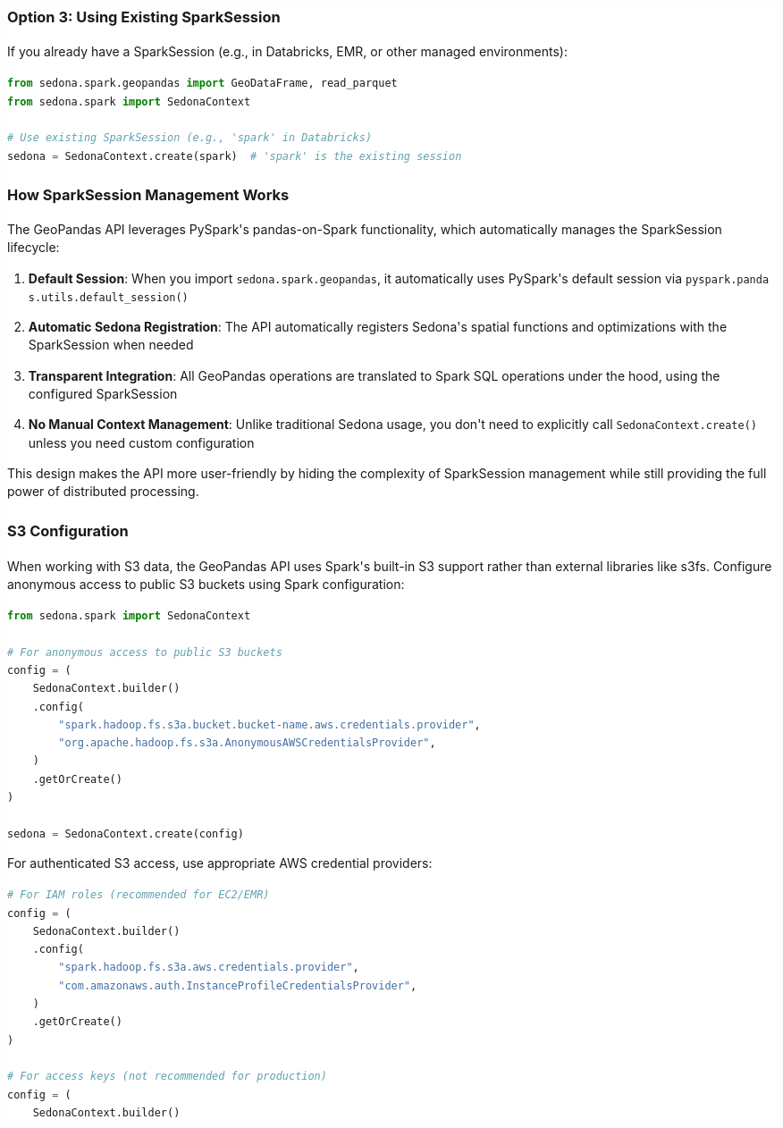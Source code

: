 ### Option 3: Using Existing SparkSession

If you already have a SparkSession (e.g., in Databricks, EMR, or other managed environments):

```python
from sedona.spark.geopandas import GeoDataFrame, read_parquet
from sedona.spark import SedonaContext

# Use existing SparkSession (e.g., 'spark' in Databricks)
sedona = SedonaContext.create(spark)  # 'spark' is the existing session
```

### How SparkSession Management Works

The GeoPandas API leverages PySpark's pandas-on-Spark functionality, which automatically manages the SparkSession lifecycle:

1. **Default Session**: When you import `sedona.spark.geopandas`, it automatically uses PySpark's default session via `pyspark.pandas.utils.default_session()`

2. **Automatic Sedona Registration**: The API automatically registers Sedona's spatial functions and optimizations with the SparkSession when needed

3. **Transparent Integration**: All GeoPandas operations are translated to Spark SQL operations under the hood, using the configured SparkSession

4. **No Manual Context Management**: Unlike traditional Sedona usage, you don't need to explicitly call `SedonaContext.create()` unless you need custom configuration

This design makes the API more user-friendly by hiding the complexity of SparkSession management while still providing the full power of distributed processing.

### S3 Configuration

When working with S3 data, the GeoPandas API uses Spark's built-in S3 support rather than external libraries like s3fs. Configure anonymous access to public S3 buckets using Spark configuration:

```python
from sedona.spark import SedonaContext

# For anonymous access to public S3 buckets
config = (
    SedonaContext.builder()
    .config(
        "spark.hadoop.fs.s3a.bucket.bucket-name.aws.credentials.provider",
        "org.apache.hadoop.fs.s3a.AnonymousAWSCredentialsProvider",
    )
    .getOrCreate()
)

sedona = SedonaContext.create(config)
```

For authenticated S3 access, use appropriate AWS credential providers:

```python
# For IAM roles (recommended for EC2/EMR)
config = (
    SedonaContext.builder()
    .config(
        "spark.hadoop.fs.s3a.aws.credentials.provider",
        "com.amazonaws.auth.InstanceProfileCredentialsProvider",
    )
    .getOrCreate()
)

# For access keys (not recommended for production)
config = (
    SedonaContext.builder()
```